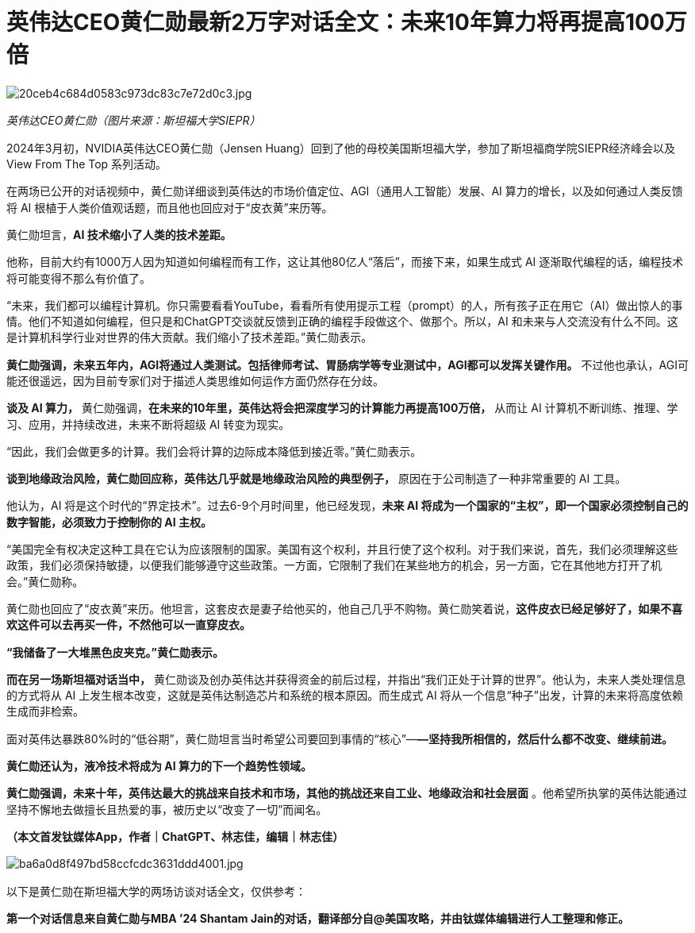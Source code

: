 # 英伟达CEO黄仁勋最新2万字对话全文：未来10年算力将再提高100万倍

![20ceb4c684d0583c973dc83c7e72d0c3.jpg](https://raw.githubusercontent.com/qqhsx/qqnews_image/main/2024/03/10/英伟达CEO黄仁勋最新2万字对话全文：未来10年算力将再提高100万倍/20ceb4c684d0583c973dc83c7e72d0c3.jpg)

_英伟达CEO黄仁勋（图片来源：斯坦福大学SIEPR）_

2024年3月初，NVIDIA英伟达CEO黄仁勋（Jensen Huang）回到了他的母校美国斯坦福大学，参加了斯坦福商学院SIEPR经济峰会以及View
From The Top 系列活动。

在两场已公开的对话视频中，黄仁勋详细谈到英伟达的市场价值定位、AGI（通用人工智能）发展、AI 算力的增长，以及如何通过人类反馈将 AI
根植于人类价值观话题，而且他也回应对于“皮衣黄”来历等。

黄仁勋坦言，**AI 技术缩小了人类的技术差距。**

他称，目前大约有1000万人因为知道如何编程而有工作，这让其他80亿人“落后”，而接下来，如果生成式 AI
逐渐取代编程的话，编程技术将可能变得不那么有价值了。

“未来，我们都可以编程计算机。你只需要看看YouTube，看看所有使用提示工程（prompt）的人，所有孩子正在用它（AI）做出惊人的事情。他们不知道如何编程，但只是和ChatGPT交谈就反馈到正确的编程手段做这个、做那个。所以，AI
和未来与人交流没有什么不同。这是计算机科学行业对世界的伟大贡献。我们缩小了技术差距。”黄仁勋表示。

**黄仁勋强调，未来五年内，AGI将通过人类测试。包括律师考试、胃肠病学等专业测试中，AGI都可以发挥关键作用。**
不过他也承认，AGI可能还很遥远，因为目前专家们对于描述人类思维如何运作方面仍然存在分歧。

**谈及 AI 算力，** 黄仁勋强调，**在未来的10年里，英伟达将会把深度学习的计算能力再提高100万倍，** 从而让 AI
计算机不断训练、推理、学习、应用，并持续改进，未来不断将超级 AI 转变为现实。

“因此，我们会做更多的计算。我们会将计算的边际成本降低到接近零。”黄仁勋表示。

**谈到地缘政治风险，黄仁勋回应称，英伟达几乎就是地缘政治风险的典型例子，** 原因在于公司制造了一种非常重要的 AI 工具。

他认为，AI 将是这个时代的“界定技术”。过去6-9个月时间里，他已经发现，**未来 AI
将成为一个国家的“主权”，即一个国家必须控制自己的数字智能，必须致力于控制你的 AI 主权。**

“美国完全有权决定这种工具在它认为应该限制的国家。美国有这个权利，并且行使了这个权利。对于我们来说，首先，我们必须理解这些政策，我们必须保持敏捷，以便我们能够遵守这些政策。一方面，它限制了我们在某些地方的机会，另一方面，它在其他地方打开了机会。”黄仁勋称。

黄仁勋也回应了“皮衣黄”来历。他坦言，这套皮衣是妻子给他买的，他自己几乎不购物。黄仁勋笑着说，**这件皮衣已经足够好了，如果不喜欢这件可以去再买一件，不然他可以一直穿皮衣。**

**“我储备了一大堆黑色皮夹克。”黄仁勋表示。**

**而在另一场斯坦福对话当中，** 黄仁勋谈及创办英伟达并获得资金的前后过程，并指出“我们正处于计算的世界”。他认为，未来人类处理信息的方式将从 AI
上发生根本改变，这就是英伟达制造芯片和系统的根本原因。而生成式 AI 将从一个信息“种子”出发，计算的未来将高度依赖生成而非检索。

面对英伟达暴跌80%时的“低谷期”，黄仁勋坦言当时希望公司要回到事情的“核心”—**—坚持我所相信的，然后什么都不改变、继续前进。**

**黄仁勋还认为，液冷技术将成为 AI 算力的下一个趋势性领域。**

**黄仁勋强调，未来十年，英伟达最大的挑战来自技术和市场，其他的挑战还来自工业、地缘政治和社会层面**
。他希望所执掌的英伟达能通过坚持不懈地去做擅长且热爱的事，被历史以“改变了一切”而闻名。

**（本文首发钛媒体App，作者｜ChatGPT、林志佳，编辑｜林志佳）**

![ba6a0d8f497bd58ccfcdc3631ddd4001.jpg](https://raw.githubusercontent.com/qqhsx/qqnews_image/main/2024/03/10/英伟达CEO黄仁勋最新2万字对话全文：未来10年算力将再提高100万倍/ba6a0d8f497bd58ccfcdc3631ddd4001.jpg)

以下是黄仁勋在斯坦福大学的两场访谈对话全文，仅供参考：

**第一个对话信息来自黄仁勋与MBA ’24 Shantam Jain的对话，翻译部分自@美国攻略，并由钛媒体编辑进行人工整理和修正。**
